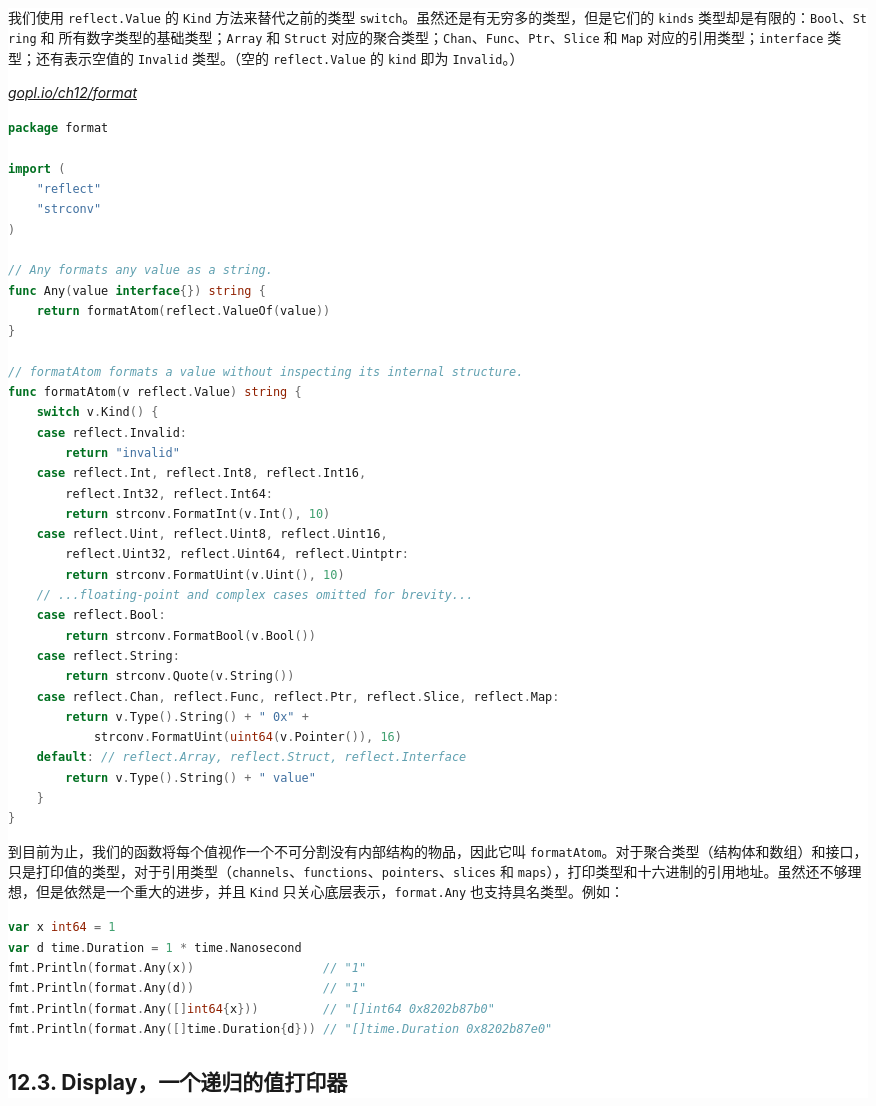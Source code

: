 我们使用 `reflect.Value` 的 `Kind` 方法来替代之前的类型 `switch`。虽然还是有无穷多的类型，但是它们的 `kinds` 类型却是有限的：`Bool`、`String` 和 所有数字类型的基础类型；`Array` 和 `Struct` 对应的聚合类型；`Chan`、`Func`、`Ptr`、`Slice` 和 `Map` 对应的引用类型；`interface` 类型；还有表示空值的 `Invalid` 类型。（空的 `reflect.Value` 的 `kind` 即为 `Invalid`。）

<u><i>gopl.io/ch12/format</i></u>
```Go
package format

import (
	"reflect"
	"strconv"
)

// Any formats any value as a string.
func Any(value interface{}) string {
	return formatAtom(reflect.ValueOf(value))
}

// formatAtom formats a value without inspecting its internal structure.
func formatAtom(v reflect.Value) string {
	switch v.Kind() {
	case reflect.Invalid:
		return "invalid"
	case reflect.Int, reflect.Int8, reflect.Int16,
		reflect.Int32, reflect.Int64:
		return strconv.FormatInt(v.Int(), 10)
	case reflect.Uint, reflect.Uint8, reflect.Uint16,
		reflect.Uint32, reflect.Uint64, reflect.Uintptr:
		return strconv.FormatUint(v.Uint(), 10)
	// ...floating-point and complex cases omitted for brevity...
	case reflect.Bool:
		return strconv.FormatBool(v.Bool())
	case reflect.String:
		return strconv.Quote(v.String())
	case reflect.Chan, reflect.Func, reflect.Ptr, reflect.Slice, reflect.Map:
		return v.Type().String() + " 0x" +
			strconv.FormatUint(uint64(v.Pointer()), 16)
	default: // reflect.Array, reflect.Struct, reflect.Interface
		return v.Type().String() + " value"
	}
}
```

到目前为止，我们的函数将每个值视作一个不可分割没有内部结构的物品，因此它叫 `formatAtom`。对于聚合类型（结构体和数组）和接口，只是打印值的类型，对于引用类型（`channels`、`functions`、`pointers`、`slices` 和 `maps`），打印类型和十六进制的引用地址。虽然还不够理想，但是依然是一个重大的进步，并且 `Kind` 只关心底层表示，`format.Any` 也支持具名类型。例如：

```Go
var x int64 = 1
var d time.Duration = 1 * time.Nanosecond
fmt.Println(format.Any(x))                  // "1"
fmt.Println(format.Any(d))                  // "1"
fmt.Println(format.Any([]int64{x}))         // "[]int64 0x8202b87b0"
fmt.Println(format.Any([]time.Duration{d})) // "[]time.Duration 0x8202b87e0"
```
## 12.3. Display，一个递归的值打印器
